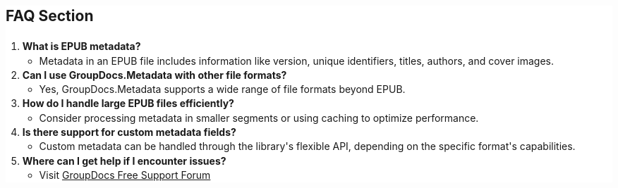 ## FAQ Section
1. **What is EPUB metadata?**
   - Metadata in an EPUB file includes information like version, unique identifiers, titles, authors, and cover images.
2. **Can I use GroupDocs.Metadata with other file formats?**
   - Yes, GroupDocs.Metadata supports a wide range of file formats beyond EPUB.
3. **How do I handle large EPUB files efficiently?**
   - Consider processing metadata in smaller segments or using caching to optimize performance.
4. **Is there support for custom metadata fields?**
   - Custom metadata can be handled through the library's flexible API, depending on the specific format's capabilities.
5. **Where can I get help if I encounter issues?**
   - Visit [GroupDocs Free Support Forum](https://forum.groupdocs.com/)


